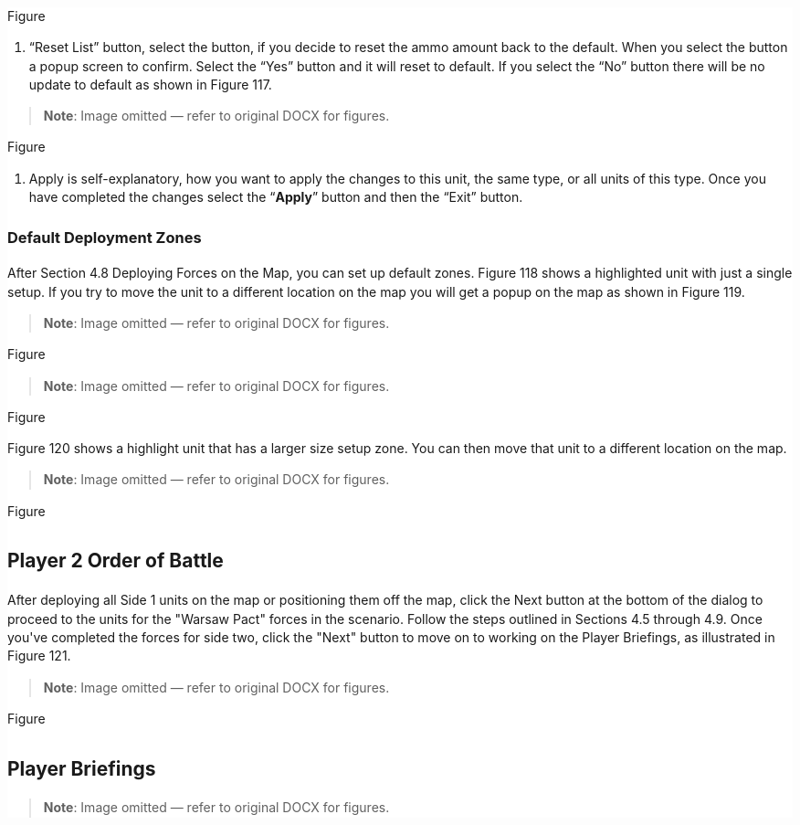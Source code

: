 

Figure 

1. “Reset List” button, select the button, if you decide to reset the ammo amount back to the default\. When you select the button a popup screen to confirm\. Select the “Yes” button and it will reset to default\. If you select the “No” button there will be no update to default as shown in Figure 117\. 
> **Note**: Image omitted — refer to original DOCX for figures.



Figure 

1. Apply is self\-explanatory, how you want to apply the changes to this unit, the same type, or all units of this type\.
Once you have completed the changes select the “__Apply__” button and then the “Exit” button\.

### Default Deployment Zones

After Section 4\.8 Deploying Forces on the Map, you can set up default zones\. Figure 118 shows a highlighted unit with just a single setup\. If you try to move the unit to a different location on the map you will get a popup on the map as shown in Figure 119\.

> **Note**: Image omitted — refer to original DOCX for figures.



Figure 

> **Note**: Image omitted — refer to original DOCX for figures.



Figure 

Figure 120 shows a highlight unit that has a larger size setup zone\. You can then move that unit to a different location on the map\.

> **Note**: Image omitted — refer to original DOCX for figures.



Figure 

## Player 2 Order of Battle

After deploying all Side 1 units on the map or positioning them off the map, click the Next button at the bottom of the dialog to proceed to the units for the "Warsaw Pact" forces in the scenario\. Follow the steps outlined in Sections 4\.5 through 4\.9\. Once you've completed the forces for side two, click the "Next" button to move on to working on the Player Briefings, as illustrated in Figure 121\.

> **Note**: Image omitted — refer to original DOCX for figures.



Figure 

## Player Briefings

> **Note**: Image omitted — refer to original DOCX for figures.
